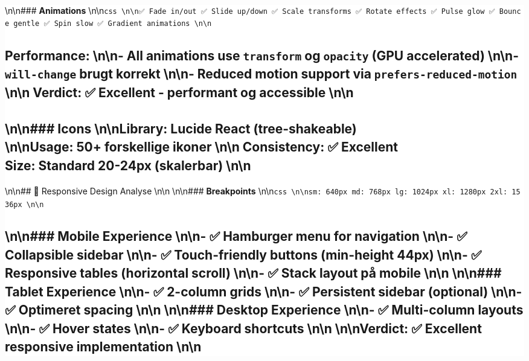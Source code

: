 \n\n### **Animations**
\n\n```css
\n\n✅ Fade in/out
✅ Slide up/down
✅ Scale transforms
✅ Rotate effects
✅ Pulse glow
✅ Bounce gentle
✅ Spin slow
✅ Gradient animations
\n\n```

**Performance:**
\n\n- All animations use `transform` og `opacity` (GPU accelerated)
\n\n- `will-change` brugt korrekt
\n\n- Reduced motion support via `prefers-reduced-motion`
\n\n
**Verdict:** ✅ Excellent - performant og accessible
\n\n
---

\n\n### **Icons**
\n\n**Library:** Lucide React (tree-shakeable)  
\n\n**Usage:** 50+ forskellige ikoner
\n\n
**Consistency:** ✅ Excellent  
**Size:** Standard 20-24px (skalerbar)
\n\n
---

\n\n## 📱 Responsive Design Analyse
\n\n
\n\n### **Breakpoints**
\n\n```css
\n\nsm: 640px
md: 768px
lg: 1024px
xl: 1280px
2xl: 1536px
\n\n```

\n\n### **Mobile Experience**
\n\n- ✅ Hamburger menu for navigation
\n\n- ✅ Collapsible sidebar
\n\n- ✅ Touch-friendly buttons (min-height 44px)
\n\n- ✅ Responsive tables (horizontal scroll)
\n\n- ✅ Stack layout på mobile
\n\n
\n\n### **Tablet Experience**
\n\n- ✅ 2-column grids
\n\n- ✅ Persistent sidebar (optional)
\n\n- ✅ Optimeret spacing
\n\n
\n\n### **Desktop Experience**
\n\n- ✅ Multi-column layouts
\n\n- ✅ Hover states
\n\n- ✅ Keyboard shortcuts
\n\n
\n\n**Verdict:** ✅ Excellent responsive implementation
\n\n
---
